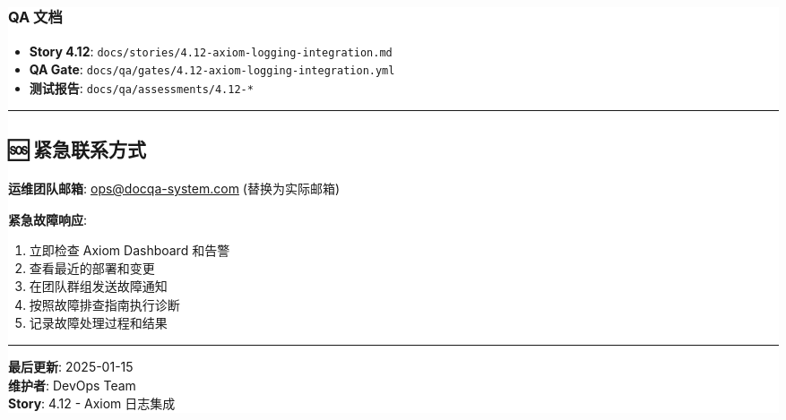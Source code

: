 ### QA 文档
- **Story 4.12**: `docs/stories/4.12-axiom-logging-integration.md`
- **QA Gate**: `docs/qa/gates/4.12-axiom-logging-integration.yml`
- **测试报告**: `docs/qa/assessments/4.12-*`

---

## 🆘 紧急联系方式

**运维团队邮箱**: ops@docqa-system.com (替换为实际邮箱)

**紧急故障响应**:
1. 立即检查 Axiom Dashboard 和告警
2. 查看最近的部署和变更
3. 在团队群组发送故障通知
4. 按照故障排查指南执行诊断
5. 记录故障处理过程和结果

---

**最后更新**: 2025-01-15  
**维护者**: DevOps Team  
**Story**: 4.12 - Axiom 日志集成

